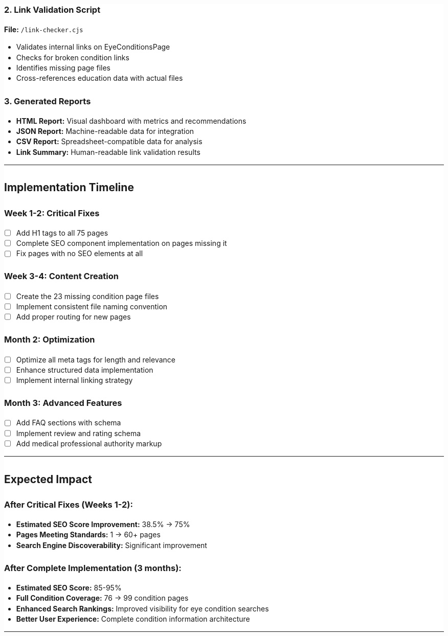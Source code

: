 ### 2. Link Validation Script  
**File:** `/link-checker.cjs`
- Validates internal links on EyeConditionsPage
- Checks for broken condition links
- Identifies missing page files
- Cross-references education data with actual files

### 3. Generated Reports
- **HTML Report:** Visual dashboard with metrics and recommendations
- **JSON Report:** Machine-readable data for integration
- **CSV Report:** Spreadsheet-compatible data for analysis
- **Link Summary:** Human-readable link validation results

---

## Implementation Timeline

### Week 1-2: Critical Fixes
- [ ] Add H1 tags to all 75 pages
- [ ] Complete SEO component implementation on pages missing it
- [ ] Fix pages with no SEO elements at all

### Week 3-4: Content Creation
- [ ] Create the 23 missing condition page files
- [ ] Implement consistent file naming convention
- [ ] Add proper routing for new pages

### Month 2: Optimization
- [ ] Optimize all meta tags for length and relevance
- [ ] Enhance structured data implementation
- [ ] Implement internal linking strategy

### Month 3: Advanced Features
- [ ] Add FAQ sections with schema
- [ ] Implement review and rating schema
- [ ] Add medical professional authority markup

---

## Expected Impact

### After Critical Fixes (Weeks 1-2):
- **Estimated SEO Score Improvement:** 38.5% → 75%
- **Pages Meeting Standards:** 1 → 60+ pages
- **Search Engine Discoverability:** Significant improvement

### After Complete Implementation (3 months):
- **Estimated SEO Score:** 85-95%
- **Full Condition Coverage:** 76 → 99 condition pages
- **Enhanced Search Rankings:** Improved visibility for eye condition searches
- **Better User Experience:** Complete condition information architecture

---